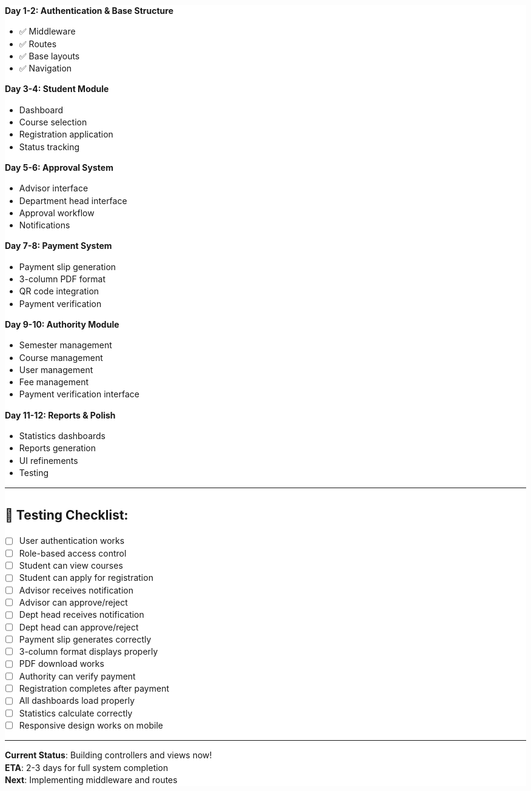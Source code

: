 **Day 1-2: Authentication & Base Structure**
- ✅ Middleware
- ✅ Routes
- ✅ Base layouts
- ✅ Navigation

**Day 3-4: Student Module**
- Dashboard
- Course selection
- Registration application
- Status tracking

**Day 5-6: Approval System**
- Advisor interface
- Department head interface
- Approval workflow
- Notifications

**Day 7-8: Payment System**
- Payment slip generation
- 3-column PDF format
- QR code integration
- Payment verification

**Day 9-10: Authority Module**
- Semester management
- Course management
- User management
- Fee management
- Payment verification interface

**Day 11-12: Reports & Polish**
- Statistics dashboards
- Reports generation
- UI refinements
- Testing

---

## 🧪 Testing Checklist:

- [ ] User authentication works
- [ ] Role-based access control
- [ ] Student can view courses
- [ ] Student can apply for registration
- [ ] Advisor receives notification
- [ ] Advisor can approve/reject
- [ ] Dept head receives notification
- [ ] Dept head can approve/reject
- [ ] Payment slip generates correctly
- [ ] 3-column format displays properly
- [ ] PDF download works
- [ ] Authority can verify payment
- [ ] Registration completes after payment
- [ ] All dashboards load properly
- [ ] Statistics calculate correctly
- [ ] Responsive design works on mobile

---

**Current Status**: Building controllers and views now!  
**ETA**: 2-3 days for full system completion  
**Next**: Implementing middleware and routes
